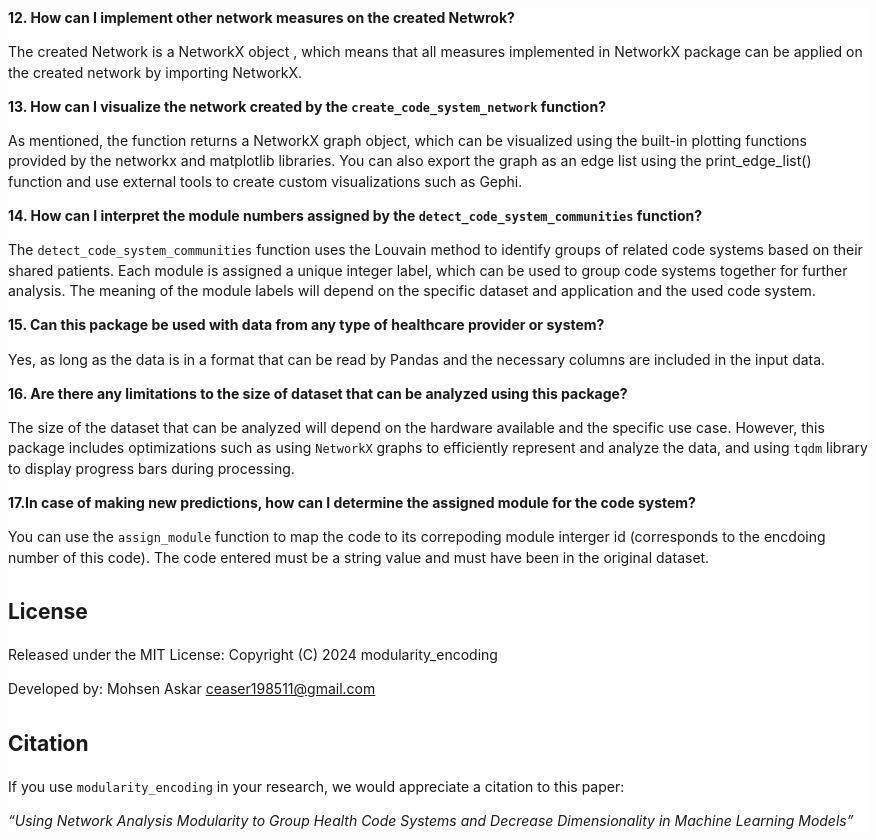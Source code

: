 **12. How can I implement other network measures on the created Netwrok?**

The created Network is a NetworkX object , which means that all measures implemented in NetworkX package can be applied on the created network by importing NetworkX.

**13. How can I visualize the network created by the `create_code_system_network` function?**

As mentioned, the function returns a NetworkX graph object, which can be visualized using the built-in plotting functions provided by the networkx and matplotlib libraries. You can also export the graph as an edge list using the print_edge_list() function and use external tools to create custom visualizations such as Gephi.

**14. How can I interpret the module numbers assigned by the `detect_code_system_communities` function?**

The `detect_code_system_communities` function uses the Louvain method to identify groups of related code systems based on their shared patients. Each module is assigned a unique integer label, which can be used to group code systems together for further analysis. The meaning of the module labels will depend on the specific dataset and application and the used code system.

**15. Can this package be used with data from any type of healthcare provider or system?**

Yes, as long as the data is in a format that can be read by Pandas and the necessary columns are included in the input data.

**16. Are there any limitations to the size of dataset that can be analyzed using this package?**

The size of the dataset that can be analyzed will depend on the hardware available and the specific use case. However, this package includes optimizations such as using `NetworkX` graphs to efficiently represent and analyze the data, and using `tqdm` library to display progress bars during processing.

**17.In case of making new predictions, how can I determine the assigned module for the code system?**

You can use the `assign_module` function to map the code to its correpoding module interger id (corresponds to the encdoing number of this code). The code entered must be a string value and must have been in the original dataset.


## License

Released under the MIT License:
Copyright (C) 2024 modularity_encoding

Developed by: Mohsen Askar <ceaser198511@gmail.com>

## Citation

If you use `modularity_encoding` in your research, we would appreciate a citation to this paper:

*“Using Network Analysis Modularity to Group Health Code Systems and Decrease Dimensionality in Machine Learning Models”*
